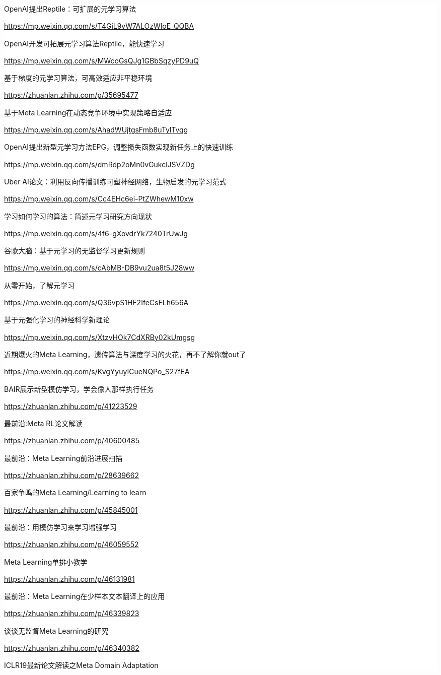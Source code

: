 OpenAI提出Reptile：可扩展的元学习算法

https://mp.weixin.qq.com/s/T4GiL9vW7ALOzWloE_QQBA

OpenAI开发可拓展元学习算法Reptile，能快速学习

https://mp.weixin.qq.com/s/MWcoGsQJg1GBbSqzyPD9uQ

基于梯度的元学习算法，可高效适应非平稳环境

https://zhuanlan.zhihu.com/p/35695477

基于Meta Learning在动态竞争环境中实现策略自适应

https://mp.weixin.qq.com/s/AhadWUjtgsFmb8uTylTvqg

OpenAI提出新型元学习方法EPG，调整损失函数实现新任务上的快速训练

https://mp.weixin.qq.com/s/dmRdp2oMn0vGukclJSVZDg

Uber AI论文：利用反向传播训练可塑神经网络，生物启发的元学习范式

https://mp.weixin.qq.com/s/Cc4EHc6ei-PtZWhewM10xw

学习如何学习的算法：简述元学习研究方向现状

https://mp.weixin.qq.com/s/4f6-gXovdrYk7240TrUwJg

谷歌大脑：基于元学习的无监督学习更新规则

https://mp.weixin.qq.com/s/cAbMB-DB9vu2ua8t5J28ww

从零开始，了解元学习

https://mp.weixin.qq.com/s/Q36vpS1HF2IfeCsFLh656A

基于元强化学习的神经科学新理论

https://mp.weixin.qq.com/s/XtzvHOk7CdXRBy02kUmgsg

近期爆火的Meta Learning，遗传算法与深度学习的火花，再不了解你就out了

https://mp.weixin.qq.com/s/KvgYyuyICueNQPo_S27fEA

BAIR展示新型模仿学习，学会像人那样执行任务

https://zhuanlan.zhihu.com/p/41223529

最前沿:Meta RL论文解读

https://zhuanlan.zhihu.com/p/40600485

最前沿：Meta Learning前沿进展扫描

https://zhuanlan.zhihu.com/p/28639662

百家争鸣的Meta Learning/Learning to learn

https://zhuanlan.zhihu.com/p/45845001

最前沿：用模仿学习来学习增强学习

https://zhuanlan.zhihu.com/p/46059552

Meta Learning单排小教学

https://zhuanlan.zhihu.com/p/46131981

最前沿：Meta Learning在少样本文本翻译上的应用

https://zhuanlan.zhihu.com/p/46339823

谈谈无监督Meta Learning的研究

https://zhuanlan.zhihu.com/p/46340382

ICLR19最新论文解读之Meta Domain Adaptation
